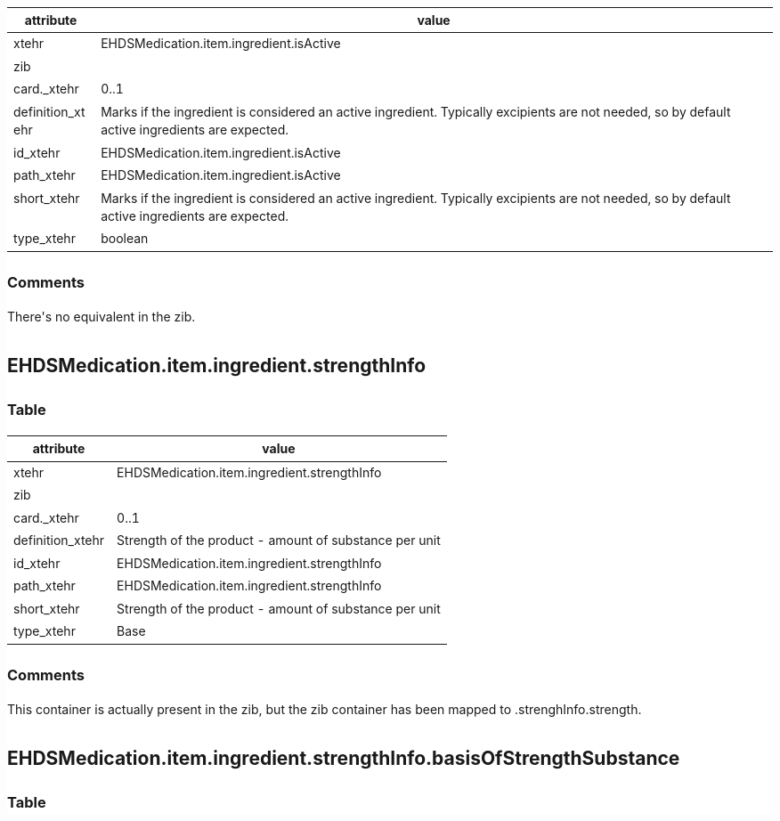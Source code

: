 | attribute | value |
|---|---|
| xtehr | EHDSMedication.item.ingredient.isActive |
| zib |  |
| card._xtehr | 0..1 |
| definition_xtehr | Marks if the ingredient is considered an active ingredient. Typically excipients are not needed, so by default active ingredients are expected. |
| id_xtehr | EHDSMedication.item.ingredient.isActive |
| path_xtehr | EHDSMedication.item.ingredient.isActive |
| short_xtehr | Marks if the ingredient is considered an active ingredient. Typically excipients are not needed, so by default active ingredients are expected. |
| type_xtehr | boolean |

### Comments
There's no equivalent in the zib.



## EHDSMedication.item.ingredient.strengthInfo

### Table

| attribute | value |
|---|---|
| xtehr | EHDSMedication.item.ingredient.strengthInfo |
| zib |  |
| card._xtehr | 0..1 |
| definition_xtehr | Strength of the product - amount of substance per unit |
| id_xtehr | EHDSMedication.item.ingredient.strengthInfo |
| path_xtehr | EHDSMedication.item.ingredient.strengthInfo |
| short_xtehr | Strength of the product - amount of substance per unit |
| type_xtehr | Base |

### Comments
This container is actually present in the zib, but the zib container has been mapped to .strenghInfo.strength.



## EHDSMedication.item.ingredient.strengthInfo.basisOfStrengthSubstance

### Table
